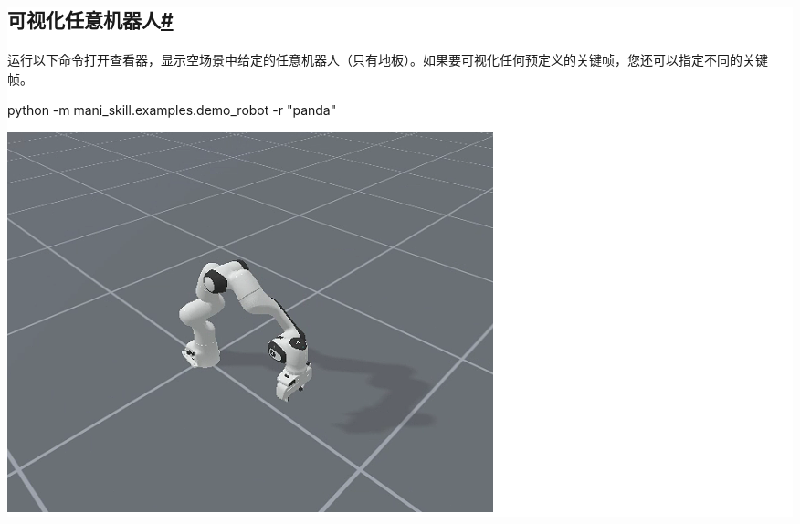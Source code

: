 ## 可视化任意机器人[#](https://maniskill.readthedocs.io/en/latest/user_guide/demos/scripts.html#visualize-any-robot "此标题的永久链接")

运行以下命令打开查看器，显示空场景中给定的任意机器人（只有地板）。如果要可视化任何预定义的关键帧，您还可以指定不同的关键帧。

python -m mani_skill.examples.demo_robot -r "panda"

![](assets/2025-03-07-18-16-39-image.png)
